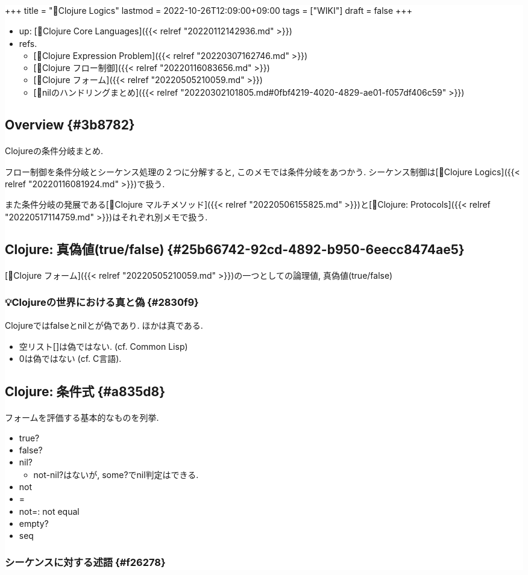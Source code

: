 +++
title = "📝Clojure Logics"
lastmod = 2022-10-26T12:09:00+09:00
tags = ["WIKI"]
draft = false
+++

-   up: [📂Clojure Core Languages]({{< relref "20220112142936.md" >}})
-   refs.
    -   [📁Clojure Expression Problem]({{< relref "20220307162746.md" >}})
    -   [📝Clojure フロー制御]({{< relref "20220116083656.md" >}})
    -   [📝Clojure フォーム]({{< relref "20220505210059.md" >}})
    -   [📝nilのハンドリングまとめ]({{< relref "20220302101805.md#0fbf4219-4020-4829-ae01-f057df406c59" >}})


## Overview {#3b8782}

Clojureの条件分岐まとめ.

フロー制御を条件分岐とシーケンス処理の２つに分解すると, このメモでは条件分岐をあつかう. シーケンス制御は[📝Clojure Logics]({{< relref "20220116081924.md" >}})で扱う.

また条件分岐の発展である[📝Clojure マルチメソッド]({{< relref "20220506155825.md" >}})と[📝Clojure: Protocols]({{< relref "20220517114759.md" >}})はそれぞれ別メモで扱う.


## Clojure: 真偽値(true/false) {#25b66742-92cd-4892-b950-6eecc8474ae5}

[📝Clojure フォーム]({{< relref "20220505210059.md" >}})の一つとしての論理値, 真偽値(true/false)


### 💡Clojureの世界における真と偽 {#2830f9}

Clojureではfalseとnilとが偽であり. ほかは真である.

-   空リスト[]は偽ではない. (cf. Common Lisp)
-   0は偽ではない (cf. C言語).


## Clojure: 条件式 {#a835d8}

フォームを評価する基本的なものを列挙.

-   true?
-   false?
-   nil?
    -   not-nil?はないが, some?でnil判定はできる.
-   not
-   =
-   not=: not equal
-   empty?
-   seq


### シーケンスに対する述語 {#f26278}
